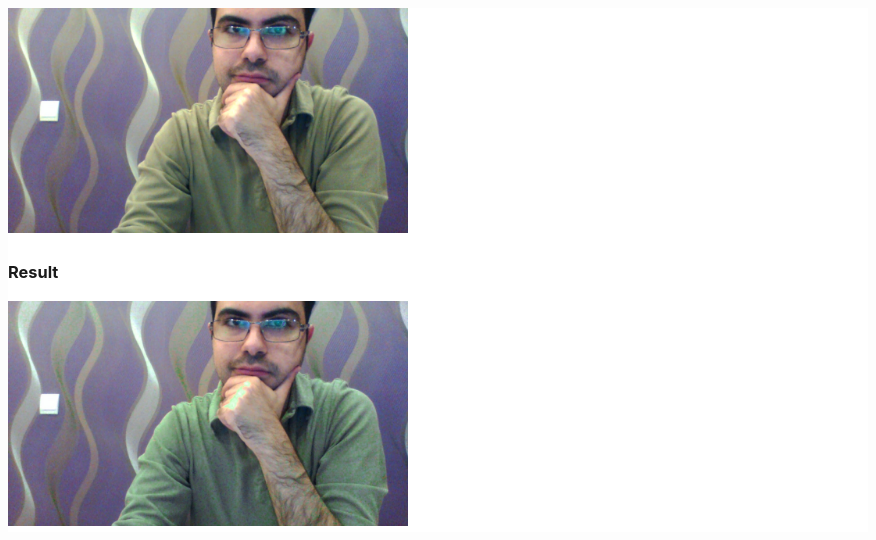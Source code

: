<img src="color of clothes change\input\image.jpg" width="400" height="225">

### Result

<img src="color of clothes change\output\result.jpg" width="400" height="225">

